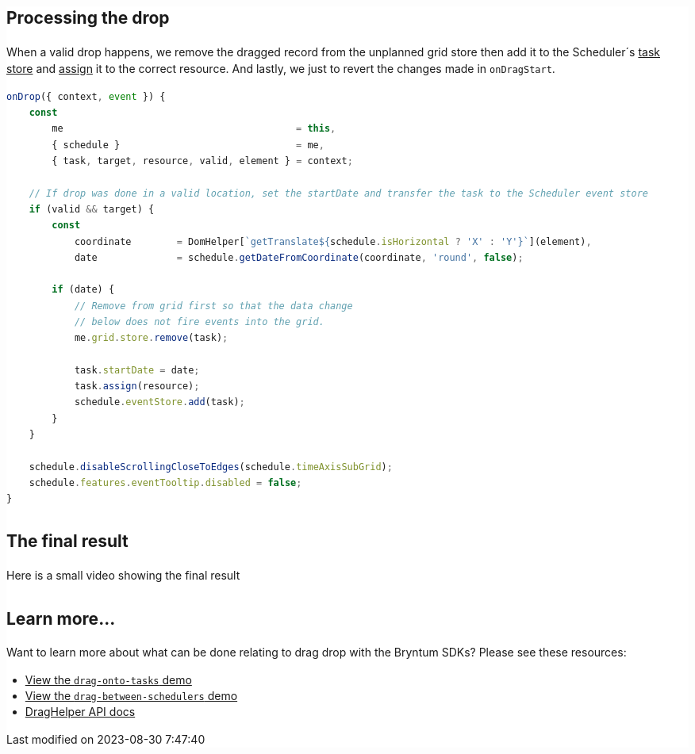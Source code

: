 ## Processing the drop

When a valid drop happens, we remove the dragged record from the unplanned grid store then add it
to the Scheduler´s  [task store](#Scheduler/data/EventStore) and [assign](#Scheduler/model/EventModel#function-assign) 
it to the correct resource. And lastly, we just to revert the changes made in `onDragStart`.

```javascript
onDrop({ context, event }) {
    const
        me                                         = this,
        { schedule }                               = me,
        { task, target, resource, valid, element } = context;
    
    // If drop was done in a valid location, set the startDate and transfer the task to the Scheduler event store
    if (valid && target) {
        const
            coordinate        = DomHelper[`getTranslate${schedule.isHorizontal ? 'X' : 'Y'}`](element),
            date              = schedule.getDateFromCoordinate(coordinate, 'round', false);
  
        if (date) {
            // Remove from grid first so that the data change
            // below does not fire events into the grid.
            me.grid.store.remove(task);
      
            task.startDate = date;
            task.assign(resource);
            schedule.eventStore.add(task);
        }
    }

    schedule.disableScrollingCloseToEdges(schedule.timeAxisSubGrid);
    schedule.features.eventTooltip.disabled = false;
}
```

## The final result

Here is a small video showing the final result

<video controls width="100%">
<source src="Scheduler/drag-unplanned-tasks-from-grid.mp4" type="video/mp4">
Sorry, your browser doesn't support embedded videos.
</video>

## Learn more...

Want to learn more about what can be done relating to drag drop with the Bryntum SDKs? Please see these resources:

* [View the `drag-onto-tasks` demo](../examples/drag-onto-tasks)
* [View the `drag-between-schedulers` demo](../examples/drag-between-schedulers)
* [DragHelper API docs](#Core/helper/DragHelper)


<p class="last-modified">Last modified on 2023-08-30 7:47:40</p>